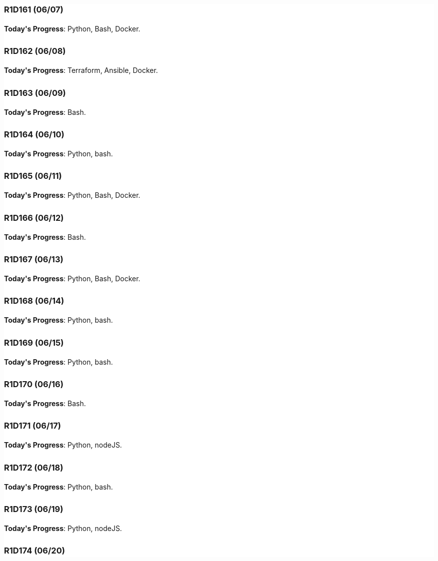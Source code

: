 ### R1D161 (06/07)

**Today's Progress**: Python, Bash, Docker.

### R1D162 (06/08)

**Today's Progress**: Terraform, Ansible, Docker.

### R1D163 (06/09)

**Today's Progress**: Bash.

### R1D164 (06/10)

**Today's Progress**: Python, bash.

### R1D165 (06/11)

**Today's Progress**: Python, Bash, Docker.

### R1D166 (06/12)

**Today's Progress**: Bash.

### R1D167 (06/13)

**Today's Progress**: Python, Bash, Docker.

### R1D168 (06/14)

**Today's Progress**: Python, bash.

### R1D169 (06/15)

**Today's Progress**: Python, bash.

### R1D170 (06/16)

**Today's Progress**: Bash.

### R1D171 (06/17)

**Today's Progress**: Python, nodeJS.

### R1D172 (06/18)

**Today's Progress**: Python, bash.

### R1D173 (06/19)

**Today's Progress**: Python, nodeJS.

### R1D174 (06/20)

